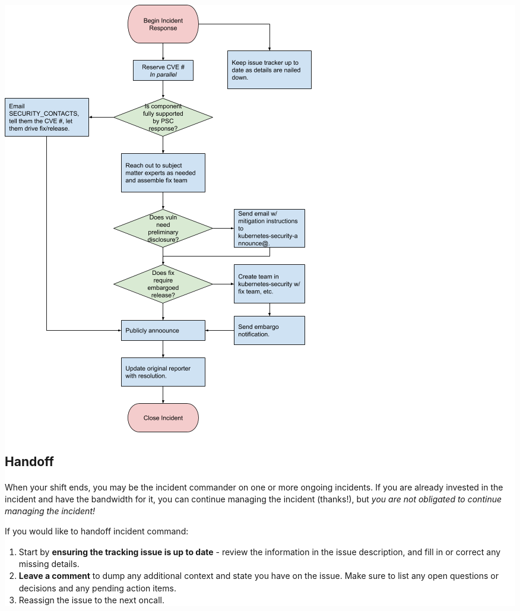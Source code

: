 ![Incident response flowchart](images/src-oncall-incident-flow.png)

## Handoff

When your shift ends, you may be the incident commander on one or more ongoing
incidents. If you are already invested in the incident and have the bandwidth
for it, you can continue managing the incident (thanks!), but _you are not
obligated to continue managing the incident!_

If you would like to handoff incident command:

1.  Start by **ensuring the tracking issue is up to date** - review the
    information in the issue description, and fill in or correct any missing
    details.
2.  **Leave a comment** to dump any additional context and state you have on the
    issue. Make sure to list any open questions or decisions and any pending
    action items.
3.  Reassign the issue to the next oncall.
